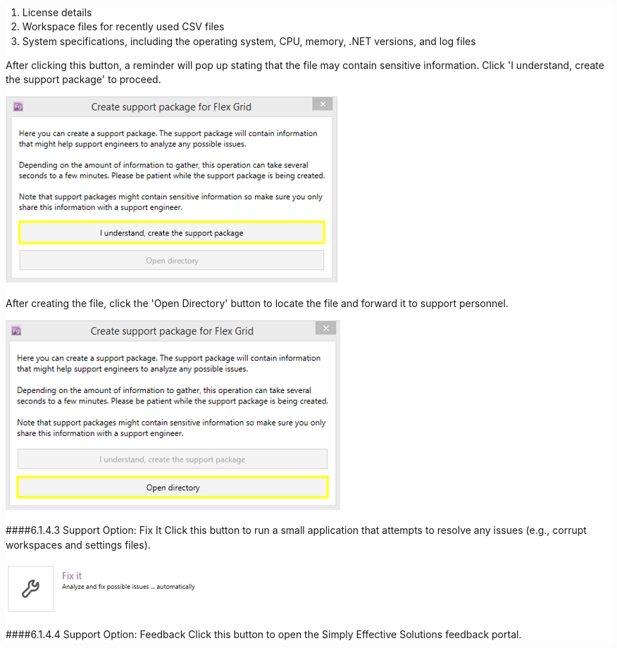 1. License details 
2. Workspace files for recently used CSV files
3. System specifications, including the operating system, CPU, memory, .NET versions, and log files

After clicking this button, a reminder will pop up stating that the file may contain sensitive information. 
Click 'I understand, create the support package' to proceed. 

![](images/SupportPackage_Agree.png) 
 
After creating the file, click the 'Open Directory' button to locate the file and forward it to support personnel. 

![](images/SupportPackage_Open.png) 
 
####6.1.4.3		Support Option: Fix It
Click this button to run a small application that attempts to resolve any issues (e.g., corrupt workspaces and settings files). 

![](images/FixIt.png)

####6.1.4.4		Support Option: Feedback 
Click this button to open the Simply Effective Solutions feedback portal. 
